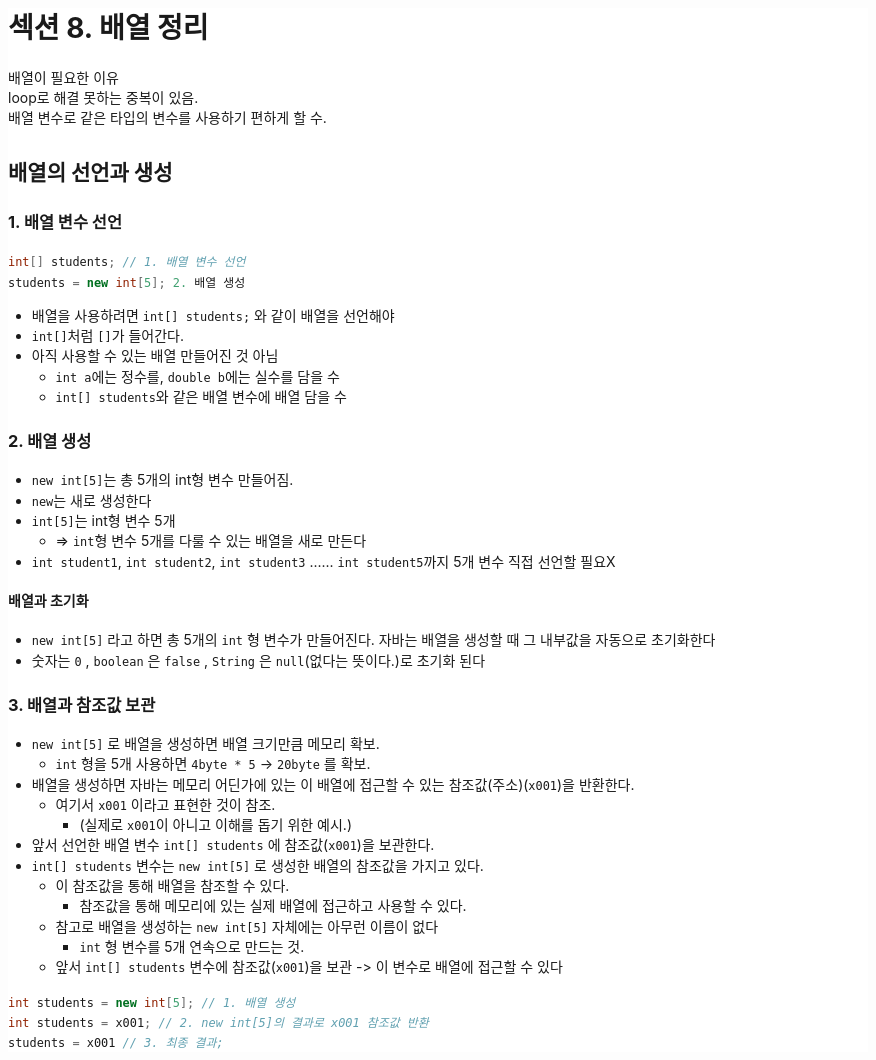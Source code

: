 # 섹션 8. 배열 정리
배열이 필요한 이유  
loop로 해결 못하는 중복이 있음.    
배열 변수로 같은 타입의 변수를 사용하기 편하게 할 수.

## 배열의 선언과 생성

### 1. 배열 변수 선언

```java
int[] students; // 1. 배열 변수 선언
students = new int[5]; 2. 배열 생성
```

- 배열을 사용하려면 `int[] students;` 와 같이 배열을 선언해야
- `int[]`처럼 `[]`가 들어간다.
- 아직 사용할 수 있는 배열 만들어진 것 아님
  - `int a`에는 정수를, `double b`에는 실수를 담을 수
  - `int[] students`와 같은 배열 변수에 배열 담을 수

### 2. 배열 생성
- `new int[5]`는 총 5개의 int형 변수 만들어짐.
- `new`는 새로 생성한다
- `int[5]`는 int형 변수 5개
  - => `int`형 변수 5개를 다룰 수 있는 배열을 새로 만든다
- `int student1`, `int student2`, `int student3` ...... `int student5`까지 5개 변수 직접 선언할 필요X

#### 배열과 초기화
- `new int[5]` 라고 하면 총 5개의 `int` 형 변수가 만들어진다. 자바는 배열을 생성할 때 그 내부값을 자동으로
초기화한다
- 숫자는 `0` , `boolean` 은 `false` , `String` 은 `null`(없다는 뜻이다.)로 초기화 된다


### 3. 배열과 참조값 보관
- `new int[5]` 로 배열을 생성하면 배열 크기만큼 메모리 확보.
  - `int` 형을 5개 사용하면 `4byte * 5` -> `20byte` 를 확보.
- 배열을 생성하면 자바는 메모리 어딘가에 있는 이 배열에 접근할 수 있는 참조값(주소)(`x001`)을 반환한다.
  - 여기서 `x001` 이라고 표현한 것이 참조. 
    - (실제로 `x001`이 아니고 이해를 돕기 위한 예시.)
- 앞서 선언한 배열 변수 `int[] students` 에 참조값(`x001`)을 보관한다.
- `int[] students` 변수는 `new int[5]` 로 생성한 배열의 참조값을 가지고 있다.
  - 이 참조값을 통해 배열을 참조할 수 있다.
    - 참조값을 통해 메모리에 있는 실제 배열에 접근하고 사용할 수 있다.
  - 참고로 배열을 생성하는 `new int[5]` 자체에는 아무런 이름이 없다 
    - `int` 형 변수를 5개 연속으로 만드는 것. 
  - 앞서 `int[] students` 변수에 참조값(`x001`)을 보관 -> 이 변수로 배열에 접근할 수 있다

```java
int students = new int[5]; // 1. 배열 생성
int students = x001; // 2. new int[5]의 결과로 x001 참조값 반환
students = x001 // 3. 최종 결과;
```
